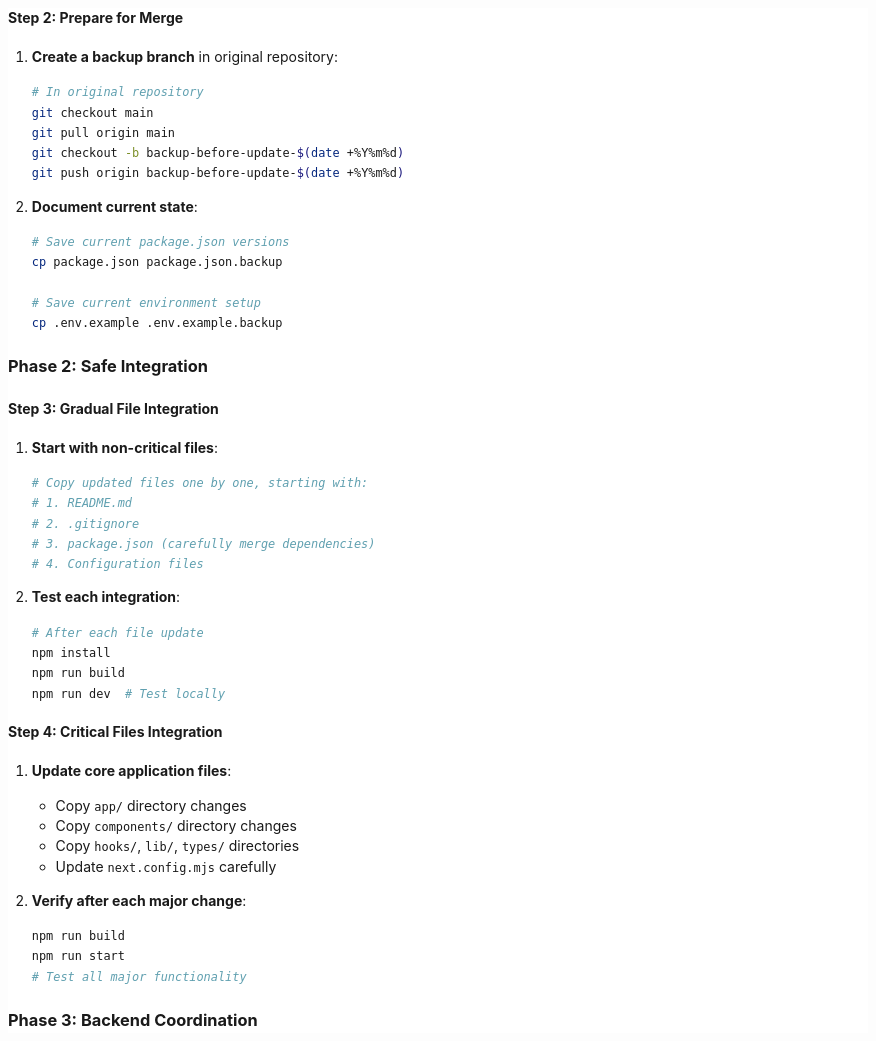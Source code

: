 #### Step 2: Prepare for Merge
1. **Create a backup branch** in original repository:
   ```bash
   # In original repository
   git checkout main
   git pull origin main
   git checkout -b backup-before-update-$(date +%Y%m%d)
   git push origin backup-before-update-$(date +%Y%m%d)
   ```

2. **Document current state**:
   ```bash
   # Save current package.json versions
   cp package.json package.json.backup
   
   # Save current environment setup
   cp .env.example .env.example.backup
   ```

### Phase 2: Safe Integration

#### Step 3: Gradual File Integration
1. **Start with non-critical files**:
   ```bash
   # Copy updated files one by one, starting with:
   # 1. README.md
   # 2. .gitignore
   # 3. package.json (carefully merge dependencies)
   # 4. Configuration files
   ```

2. **Test each integration**:
   ```bash
   # After each file update
   npm install
   npm run build
   npm run dev  # Test locally
   ```

#### Step 4: Critical Files Integration
1. **Update core application files**:
   - Copy `app/` directory changes
   - Copy `components/` directory changes
   - Copy `hooks/`, `lib/`, `types/` directories
   - Update `next.config.mjs` carefully

2. **Verify after each major change**:
   ```bash
   npm run build
   npm run start
   # Test all major functionality
   ```

### Phase 3: Backend Coordination
